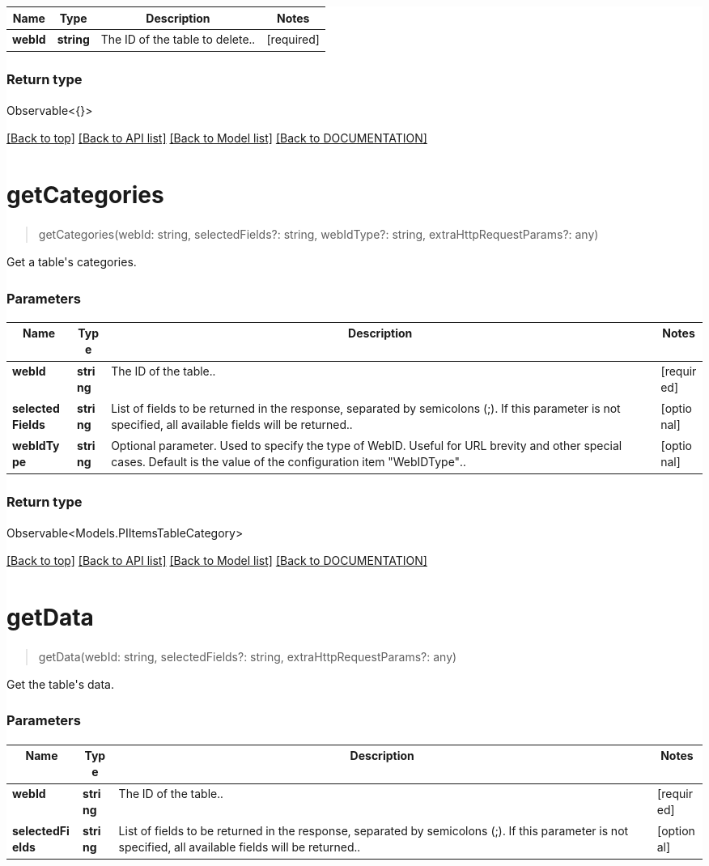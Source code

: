 Name | Type | Description | Notes
------------- | ------------- | ------------- | -------------
 **webId** | **string**| The ID of the table to delete.. | [required]


### Return type

Observable<{}> 

[[Back to top]](#) [[Back to API list]](../../DOCUMENTATION.md#documentation-for-api-endpoints) [[Back to Model list]](../../DOCUMENTATION.md#documentation-for-models) [[Back to DOCUMENTATION]](../../DOCUMENTATION.md)

# **getCategories**
> getCategories(webId: string, selectedFields?: string, webIdType?: string, extraHttpRequestParams?: any)

Get a table's categories.

### Parameters

Name | Type | Description | Notes
------------- | ------------- | ------------- | -------------
 **webId** | **string**| The ID of the table.. | [required]
 **selectedFields** | **string**| List of fields to be returned in the response, separated by semicolons (;). If this parameter is not specified, all available fields will be returned.. | [optional]
 **webIdType** | **string**| Optional parameter. Used to specify the type of WebID. Useful for URL brevity and other special cases. Default is the value of the configuration item "WebIDType".. | [optional]


### Return type

Observable<Models.PIItemsTableCategory>

[[Back to top]](#) [[Back to API list]](../../DOCUMENTATION.md#documentation-for-api-endpoints) [[Back to Model list]](../../DOCUMENTATION.md#documentation-for-models) [[Back to DOCUMENTATION]](../../DOCUMENTATION.md)

# **getData**
> getData(webId: string, selectedFields?: string, extraHttpRequestParams?: any)

Get the table's data.

### Parameters

Name | Type | Description | Notes
------------- | ------------- | ------------- | -------------
 **webId** | **string**| The ID of the table.. | [required]
 **selectedFields** | **string**| List of fields to be returned in the response, separated by semicolons (;). If this parameter is not specified, all available fields will be returned.. | [optional]

